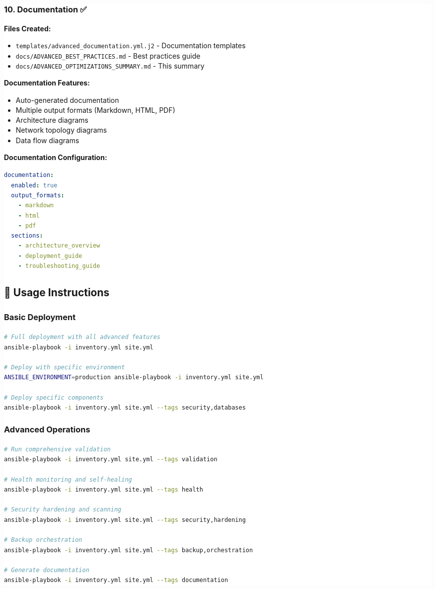 ### 10. Documentation ✅

**Files Created:**
- `templates/advanced_documentation.yml.j2` - Documentation templates
- `docs/ADVANCED_BEST_PRACTICES.md` - Best practices guide
- `docs/ADVANCED_OPTIMIZATIONS_SUMMARY.md` - This summary

**Documentation Features:**
- Auto-generated documentation
- Multiple output formats (Markdown, HTML, PDF)
- Architecture diagrams
- Network topology diagrams
- Data flow diagrams

**Documentation Configuration:**
```yaml
documentation:
  enabled: true
  output_formats:
    - markdown
    - html
    - pdf
  sections:
    - architecture_overview
    - deployment_guide
    - troubleshooting_guide
```

## 🔧 Usage Instructions

### Basic Deployment

```bash
# Full deployment with all advanced features
ansible-playbook -i inventory.yml site.yml

# Deploy with specific environment
ANSIBLE_ENVIRONMENT=production ansible-playbook -i inventory.yml site.yml

# Deploy specific components
ansible-playbook -i inventory.yml site.yml --tags security,databases
```

### Advanced Operations

```bash
# Run comprehensive validation
ansible-playbook -i inventory.yml site.yml --tags validation

# Health monitoring and self-healing
ansible-playbook -i inventory.yml site.yml --tags health

# Security hardening and scanning
ansible-playbook -i inventory.yml site.yml --tags security,hardening

# Backup orchestration
ansible-playbook -i inventory.yml site.yml --tags backup,orchestration

# Generate documentation
ansible-playbook -i inventory.yml site.yml --tags documentation
```
